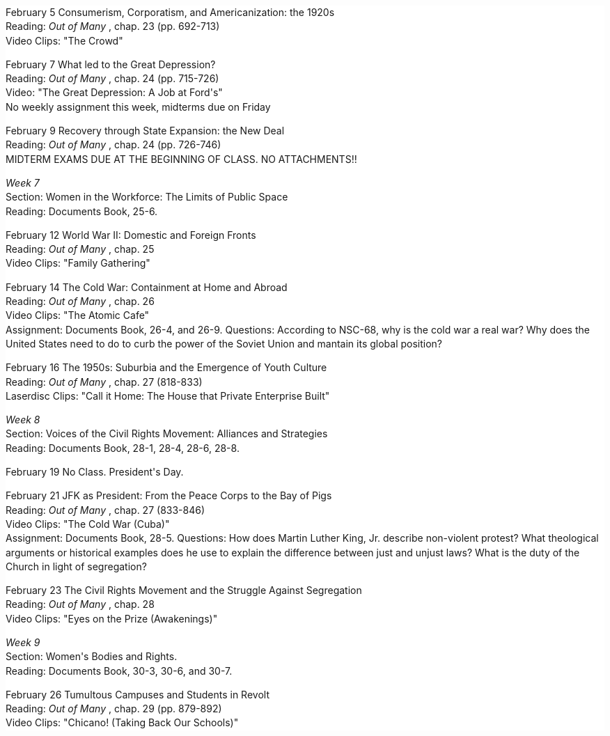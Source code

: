 February 5 Consumerism, Corporatism, and Americanization: the 1920s  
Reading: _Out of Many_ , chap. 23 (pp. 692-713)  
Video Clips: "The Crowd"

February 7 What led to the Great Depression?  
Reading: _Out of Many_ , chap. 24 (pp. 715-726)  
Video: "The Great Depression: A Job at Ford's"  
No weekly assignment this week, midterms due on Friday

February 9 Recovery through State Expansion: the New Deal  
Reading: _Out of Many_ , chap. 24 (pp. 726-746)  
MIDTERM EXAMS DUE AT THE BEGINNING OF CLASS. NO ATTACHMENTS!!

_Week 7_  
Section: Women in the Workforce: The Limits of Public Space  
Reading: Documents Book, 25-6.

February 12 World War II: Domestic and Foreign Fronts  
Reading: _Out of Many_ , chap. 25  
Video Clips: "Family Gathering"

February 14 The Cold War: Containment at Home and Abroad  
Reading: _Out of Many_ , chap. 26  
Video Clips: "The Atomic Cafe"  
Assignment: Documents Book, 26-4, and 26-9. Questions: According to NSC-68,
why is the cold war a real war? Why does the United States need to do to curb
the power of the Soviet Union and mantain its global position?

February 16 The 1950s: Suburbia and the Emergence of Youth Culture  
Reading: _Out of Many_ , chap. 27 (818-833)  
Laserdisc Clips: "Call it Home: The House that Private Enterprise Built"

_Week 8_  
Section: Voices of the Civil Rights Movement: Alliances and Strategies  
Reading: Documents Book, 28-1, 28-4, 28-6, 28-8.

February 19 No Class. President's Day.

February 21 JFK as President: From the Peace Corps to the Bay of Pigs  
Reading: _Out of Many_ , chap. 27 (833-846)  
Video Clips: "The Cold War (Cuba)"  
Assignment: Documents Book, 28-5. Questions: How does Martin Luther King, Jr.
describe non-violent protest? What theological arguments or historical
examples does he use to explain the difference between just and unjust laws?
What is the duty of the Church in light of segregation?

February 23 The Civil Rights Movement and the Struggle Against Segregation  
Reading:   _Out of Many_ , chap. 28  
Video Clips: "Eyes on the Prize (Awakenings)"

_Week 9_  
Section:   Women's Bodies and Rights.  
Reading: Documents Book, 30-3, 30-6, and 30-7.

February 26 Tumultous Campuses and Students in Revolt  
Reading: _Out of Many_ , chap. 29 (pp. 879-892)  
Video Clips: "Chicano! (Taking Back Our Schools)"
